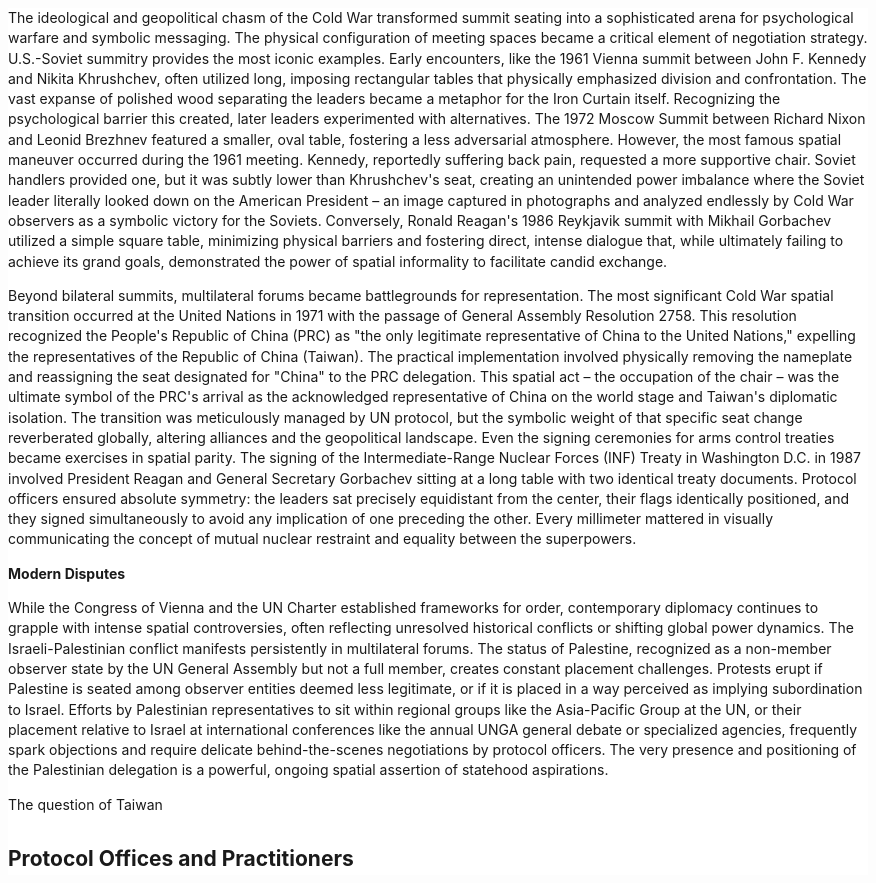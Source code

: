 The ideological and geopolitical chasm of the Cold War transformed summit seating into a sophisticated arena for psychological warfare and symbolic messaging. The physical configuration of meeting spaces became a critical element of negotiation strategy. U.S.-Soviet summitry provides the most iconic examples. Early encounters, like the 1961 Vienna summit between John F. Kennedy and Nikita Khrushchev, often utilized long, imposing rectangular tables that physically emphasized division and confrontation. The vast expanse of polished wood separating the leaders became a metaphor for the Iron Curtain itself. Recognizing the psychological barrier this created, later leaders experimented with alternatives. The 1972 Moscow Summit between Richard Nixon and Leonid Brezhnev featured a smaller, oval table, fostering a less adversarial atmosphere. However, the most famous spatial maneuver occurred during the 1961 meeting. Kennedy, reportedly suffering back pain, requested a more supportive chair. Soviet handlers provided one, but it was subtly lower than Khrushchev's seat, creating an unintended power imbalance where the Soviet leader literally looked down on the American President – an image captured in photographs and analyzed endlessly by Cold War observers as a symbolic victory for the Soviets. Conversely, Ronald Reagan's 1986 Reykjavik summit with Mikhail Gorbachev utilized a simple square table, minimizing physical barriers and fostering direct, intense dialogue that, while ultimately failing to achieve its grand goals, demonstrated the power of spatial informality to facilitate candid exchange.

Beyond bilateral summits, multilateral forums became battlegrounds for representation. The most significant Cold War spatial transition occurred at the United Nations in 1971 with the passage of General Assembly Resolution 2758. This resolution recognized the People's Republic of China (PRC) as "the only legitimate representative of China to the United Nations," expelling the representatives of the Republic of China (Taiwan). The practical implementation involved physically removing the nameplate and reassigning the seat designated for "China" to the PRC delegation. This spatial act – the occupation of the chair – was the ultimate symbol of the PRC's arrival as the acknowledged representative of China on the world stage and Taiwan's diplomatic isolation. The transition was meticulously managed by UN protocol, but the symbolic weight of that specific seat change reverberated globally, altering alliances and the geopolitical landscape. Even the signing ceremonies for arms control treaties became exercises in spatial parity. The signing of the Intermediate-Range Nuclear Forces (INF) Treaty in Washington D.C. in 1987 involved President Reagan and General Secretary Gorbachev sitting at a long table with two identical treaty documents. Protocol officers ensured absolute symmetry: the leaders sat precisely equidistant from the center, their flags identically positioned, and they signed simultaneously to avoid any implication of one preceding the other. Every millimeter mattered in visually communicating the concept of mutual nuclear restraint and equality between the superpowers.

**Modern Disputes**

While the Congress of Vienna and the UN Charter established frameworks for order, contemporary diplomacy continues to grapple with intense spatial controversies, often reflecting unresolved historical conflicts or shifting global power dynamics. The Israeli-Palestinian conflict manifests persistently in multilateral forums. The status of Palestine, recognized as a non-member observer state by the UN General Assembly but not a full member, creates constant placement challenges. Protests erupt if Palestine is seated among observer entities deemed less legitimate, or if it is placed in a way perceived as implying subordination to Israel. Efforts by Palestinian representatives to sit within regional groups like the Asia-Pacific Group at the UN, or their placement relative to Israel at international conferences like the annual UNGA general debate or specialized agencies, frequently spark objections and require delicate behind-the-scenes negotiations by protocol officers. The very presence and positioning of the Palestinian delegation is a powerful, ongoing spatial assertion of statehood aspirations.

The question of Taiwan

## Protocol Offices and Practitioners
